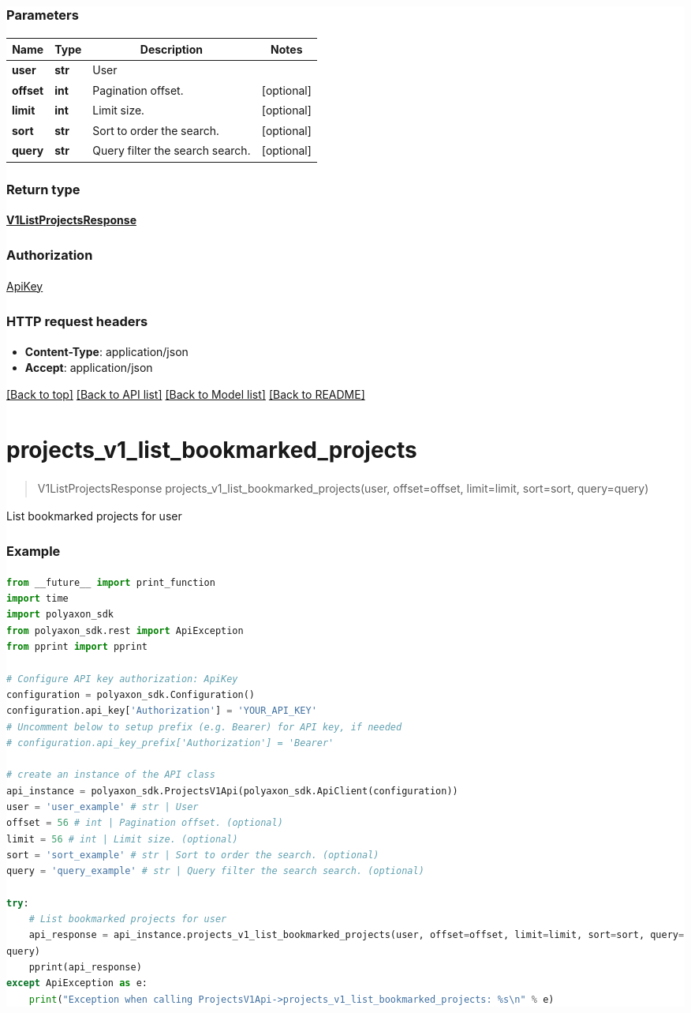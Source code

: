 ### Parameters

Name | Type | Description  | Notes
------------- | ------------- | ------------- | -------------
 **user** | **str**| User | 
 **offset** | **int**| Pagination offset. | [optional] 
 **limit** | **int**| Limit size. | [optional] 
 **sort** | **str**| Sort to order the search. | [optional] 
 **query** | **str**| Query filter the search search. | [optional] 

### Return type

[**V1ListProjectsResponse**](V1ListProjectsResponse.md)

### Authorization

[ApiKey](../README.md#ApiKey)

### HTTP request headers

 - **Content-Type**: application/json
 - **Accept**: application/json

[[Back to top]](#) [[Back to API list]](../README.md#documentation-for-api-endpoints) [[Back to Model list]](../README.md#documentation-for-models) [[Back to README]](../README.md)

# **projects_v1_list_bookmarked_projects**
> V1ListProjectsResponse projects_v1_list_bookmarked_projects(user, offset=offset, limit=limit, sort=sort, query=query)

List bookmarked projects for user

### Example
```python
from __future__ import print_function
import time
import polyaxon_sdk
from polyaxon_sdk.rest import ApiException
from pprint import pprint

# Configure API key authorization: ApiKey
configuration = polyaxon_sdk.Configuration()
configuration.api_key['Authorization'] = 'YOUR_API_KEY'
# Uncomment below to setup prefix (e.g. Bearer) for API key, if needed
# configuration.api_key_prefix['Authorization'] = 'Bearer'

# create an instance of the API class
api_instance = polyaxon_sdk.ProjectsV1Api(polyaxon_sdk.ApiClient(configuration))
user = 'user_example' # str | User
offset = 56 # int | Pagination offset. (optional)
limit = 56 # int | Limit size. (optional)
sort = 'sort_example' # str | Sort to order the search. (optional)
query = 'query_example' # str | Query filter the search search. (optional)

try:
    # List bookmarked projects for user
    api_response = api_instance.projects_v1_list_bookmarked_projects(user, offset=offset, limit=limit, sort=sort, query=query)
    pprint(api_response)
except ApiException as e:
    print("Exception when calling ProjectsV1Api->projects_v1_list_bookmarked_projects: %s\n" % e)
```
